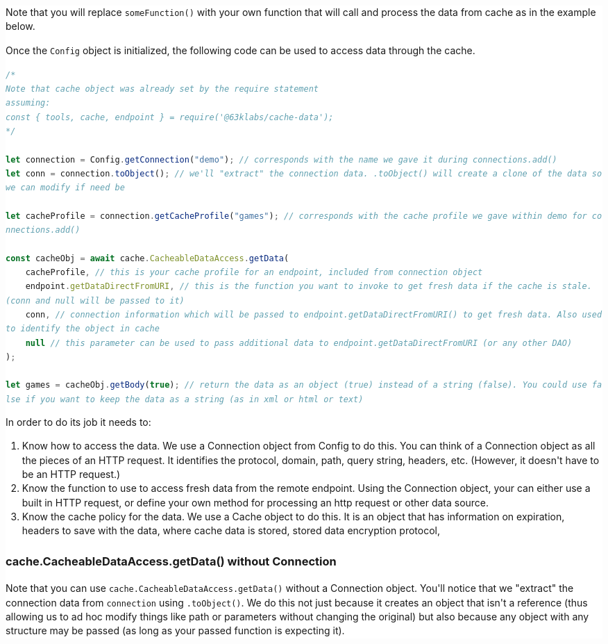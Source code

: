 ```js
```

Note that you will replace `someFunction()` with your own function that will call and process the data from cache as in the example below.

Once the `Config` object is initialized, the following code can be used to access data through the cache.

```js
/*
Note that cache object was already set by the require statement
assuming: 
const { tools, cache, endpoint } = require('@63klabs/cache-data');
*/

let connection = Config.getConnection("demo"); // corresponds with the name we gave it during connections.add()
let conn = connection.toObject(); // we'll "extract" the connection data. .toObject() will create a clone of the data so we can modify if need be

let cacheProfile = connection.getCacheProfile("games"); // corresponds with the cache profile we gave within demo for connections.add()

const cacheObj = await cache.CacheableDataAccess.getData(
	cacheProfile, // this is your cache profile for an endpoint, included from connection object
	endpoint.getDataDirectFromURI, // this is the function you want to invoke to get fresh data if the cache is stale. (conn and null will be passed to it)
	conn, // connection information which will be passed to endpoint.getDataDirectFromURI() to get fresh data. Also used to identify the object in cache
	null // this parameter can be used to pass additional data to endpoint.getDataDirectFromURI (or any other DAO)
);

let games = cacheObj.getBody(true); // return the data as an object (true) instead of a string (false). You could use false if you want to keep the data as a string (as in xml or html or text)
```

In order to do its job it needs to:

1. Know how to access the data. We use a Connection object from Config to do this. You can think of a Connection object as all the pieces of an HTTP request. It identifies the protocol, domain, path, query string, headers, etc. (However, it doesn't have to be an HTTP request.)
2. Know the function to use to access fresh data from the remote endpoint. Using the Connection object, your can either use a built in HTTP request, or define your own method for processing an http request or other data source.
3. Know the cache policy for the data. We use a Cache object to do this. It is an object that has information on expiration, headers to save with the data, where cache data is stored, stored data encryption protocol, 

### cache.CacheableDataAccess.getData() without Connection

Note that you can use `cache.CacheableDataAccess.getData()` without a Connection object. You'll notice that we "extract" the connection data from `connection` using `.toObject()`. We do this not just because it creates an object that isn't a reference (thus allowing us to ad hoc modify things like path or parameters without changing the original) but also because any object with any structure may be passed (as long as your passed function is expecting it).

